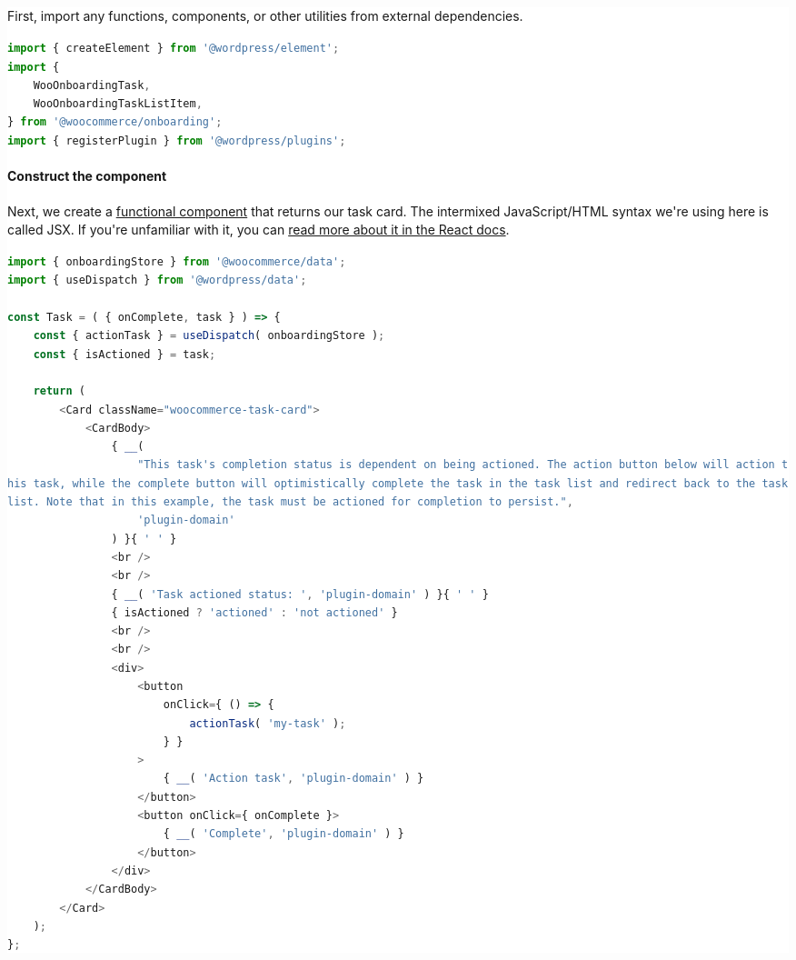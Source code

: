 First, import any functions, components, or other utilities from external dependencies.

```js
import { createElement } from '@wordpress/element';
import {
	WooOnboardingTask,
	WooOnboardingTaskListItem,
} from '@woocommerce/onboarding';
import { registerPlugin } from '@wordpress/plugins';
```

#### Construct the component

Next, we create a [functional component](https://reactjs.org/docs/components-and-props.html) that returns our task card. The intermixed JavaScript/HTML syntax we're using here is called JSX. If you're unfamiliar with it, you can [read more about it in the React docs](https://reactjs.org/docs/introducing-jsx.html).

```js
import { onboardingStore } from '@woocommerce/data';
import { useDispatch } from '@wordpress/data';

const Task = ( { onComplete, task } ) => {
	const { actionTask } = useDispatch( onboardingStore );
	const { isActioned } = task;

	return (
		<Card className="woocommerce-task-card">
			<CardBody>
				{ __(
					"This task's completion status is dependent on being actioned. The action button below will action this task, while the complete button will optimistically complete the task in the task list and redirect back to the task list. Note that in this example, the task must be actioned for completion to persist.",
					'plugin-domain'
				) }{ ' ' }
				<br />
				<br />
				{ __( 'Task actioned status: ', 'plugin-domain' ) }{ ' ' }
				{ isActioned ? 'actioned' : 'not actioned' }
				<br />
				<br />
				<div>
					<button
						onClick={ () => {
							actionTask( 'my-task' );
						} }
					>
						{ __( 'Action task', 'plugin-domain' ) }
					</button>
					<button onClick={ onComplete }>
						{ __( 'Complete', 'plugin-domain' ) }
					</button>
				</div>
			</CardBody>
		</Card>
	);
};
```
